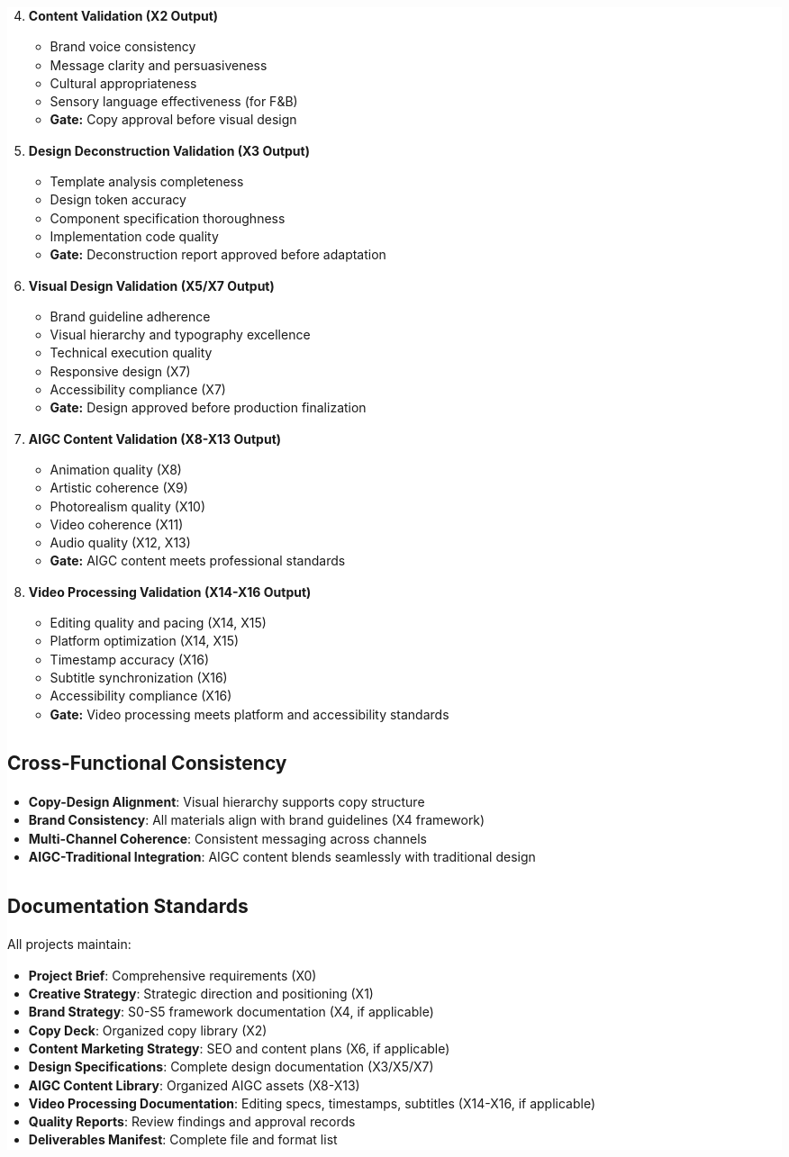 4. **Content Validation (X2 Output)**
   - Brand voice consistency
   - Message clarity and persuasiveness
   - Cultural appropriateness
   - Sensory language effectiveness (for F&B)
   - **Gate:** Copy approval before visual design

5. **Design Deconstruction Validation (X3 Output)**
   - Template analysis completeness
   - Design token accuracy
   - Component specification thoroughness
   - Implementation code quality
   - **Gate:** Deconstruction report approved before adaptation

6. **Visual Design Validation (X5/X7 Output)**
   - Brand guideline adherence
   - Visual hierarchy and typography excellence
   - Technical execution quality
   - Responsive design (X7)
   - Accessibility compliance (X7)
   - **Gate:** Design approved before production finalization

7. **AIGC Content Validation (X8-X13 Output)**
   - Animation quality (X8)
   - Artistic coherence (X9)
   - Photorealism quality (X10)
   - Video coherence (X11)
   - Audio quality (X12, X13)
   - **Gate:** AIGC content meets professional standards

8. **Video Processing Validation (X14-X16 Output)**
   - Editing quality and pacing (X14, X15)
   - Platform optimization (X14, X15)
   - Timestamp accuracy (X16)
   - Subtitle synchronization (X16)
   - Accessibility compliance (X16)
   - **Gate:** Video processing meets platform and accessibility standards

## Cross-Functional Consistency

- **Copy-Design Alignment**: Visual hierarchy supports copy structure
- **Brand Consistency**: All materials align with brand guidelines (X4 framework)
- **Multi-Channel Coherence**: Consistent messaging across channels
- **AIGC-Traditional Integration**: AIGC content blends seamlessly with traditional design

## Documentation Standards

All projects maintain:
- **Project Brief**: Comprehensive requirements (X0)
- **Creative Strategy**: Strategic direction and positioning (X1)
- **Brand Strategy**: S0-S5 framework documentation (X4, if applicable)
- **Copy Deck**: Organized copy library (X2)
- **Content Marketing Strategy**: SEO and content plans (X6, if applicable)
- **Design Specifications**: Complete design documentation (X3/X5/X7)
- **AIGC Content Library**: Organized AIGC assets (X8-X13)
- **Video Processing Documentation**: Editing specs, timestamps, subtitles (X14-X16, if applicable)
- **Quality Reports**: Review findings and approval records
- **Deliverables Manifest**: Complete file and format list
